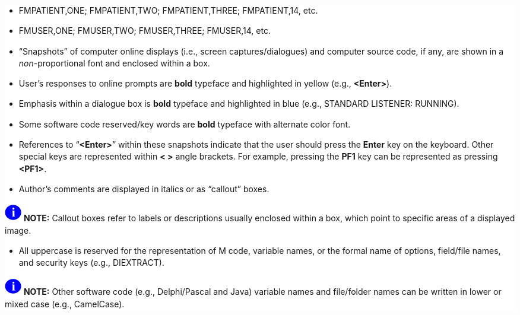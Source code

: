 - FMPATIENT,ONE; FMPATIENT,TWO; FMPATIENT,THREE; FMPATIENT,14, etc.

- FMUSER,ONE; FMUSER,TWO; FMUSER,THREE; FMUSER,14, etc.



- “Snapshots” of computer online displays (i.e., screen
  captures/dialogues) and computer source code, if any, are shown in a
  *non*-proportional font and enclosed within a box.



- User’s responses to online prompts are **bold** typeface and
  highlighted in yellow (e.g., **\<Enter\>**).

- Emphasis within a dialogue box is **bold** typeface and highlighted in
  blue (e.g., STANDARD LISTENER: RUNNING).

- Some software code reserved/key words are **bold** typeface with
  alternate color font.

- References to “**\<Enter\>**” within these snapshots indicate that the
  user should press the **Enter** key on the keyboard. Other special
  keys are represented within **\< \>** angle brackets. For example,
  pressing the **PF1** key can be represented as pressing **\<PF1\>**.

- Author’s comments are displayed in italics or as “callout” boxes.

<img src="images/media/image2.png"
style="width:0.29167in;height:0.3125in" alt="Note" /> **NOTE:** Callout
boxes refer to labels or descriptions usually enclosed within a box,
which point to specific areas of a displayed image.

- All uppercase is reserved for the representation of M code, variable
  names, or the formal name of options, field/file names, and security
  keys (e.g., DIEXTRACT).

<img src="images/media/image2.png"
style="width:0.29167in;height:0.3125in" alt="Note" /> **NOTE:** Other
software code (e.g., Delphi/Pascal and Java) variable names and
file/folder names can be written in lower or mixed case
(e.g., CamelCase).
